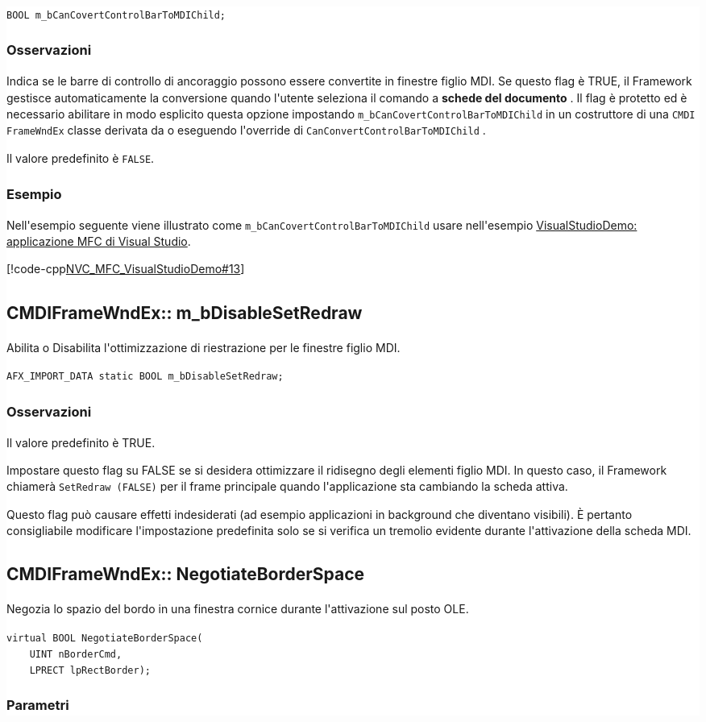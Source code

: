 ```
BOOL m_bCanCovertControlBarToMDIChild;
```

### <a name="remarks"></a>Osservazioni

Indica se le barre di controllo di ancoraggio possono essere convertite in finestre figlio MDI. Se questo flag è TRUE, il Framework gestisce automaticamente la conversione quando l'utente seleziona il comando a **schede del documento** . Il flag è protetto ed è necessario abilitare in modo esplicito questa opzione impostando `m_bCanCovertControlBarToMDIChild` in un costruttore di una `CMDIFrameWndEx` classe derivata da o eseguendo l'override di `CanConvertControlBarToMDIChild` .

Il valore predefinito è `FALSE`.

### <a name="example"></a>Esempio

Nell'esempio seguente viene illustrato come `m_bCanCovertControlBarToMDIChild` usare nell'esempio [VisualStudioDemo: applicazione MFC di Visual Studio](../../overview/visual-cpp-samples.md).

[!code-cpp[NVC_MFC_VisualStudioDemo#13](../../mfc/codesnippet/cpp/cmdiframewndex-class_2.cpp)]

## <a name="cmdiframewndexm_bdisablesetredraw"></a><a name="m_bdisablesetredraw"></a>CMDIFrameWndEx:: m_bDisableSetRedraw

Abilita o Disabilita l'ottimizzazione di riestrazione per le finestre figlio MDI.

```
AFX_IMPORT_DATA static BOOL m_bDisableSetRedraw;
```

### <a name="remarks"></a>Osservazioni

Il valore predefinito è TRUE.

Impostare questo flag su FALSE se si desidera ottimizzare il ridisegno degli elementi figlio MDI. In questo caso, il Framework chiamerà `SetRedraw (FALSE)` per il frame principale quando l'applicazione sta cambiando la scheda attiva.

Questo flag può causare effetti indesiderati (ad esempio applicazioni in background che diventano visibili). È pertanto consigliabile modificare l'impostazione predefinita solo se si verifica un tremolio evidente durante l'attivazione della scheda MDI.

## <a name="cmdiframewndexnegotiateborderspace"></a><a name="negotiateborderspace"></a>CMDIFrameWndEx:: NegotiateBorderSpace

Negozia lo spazio del bordo in una finestra cornice durante l'attivazione sul posto OLE.

```
virtual BOOL NegotiateBorderSpace(
    UINT nBorderCmd,
    LPRECT lpRectBorder);
```

### <a name="parameters"></a>Parametri
